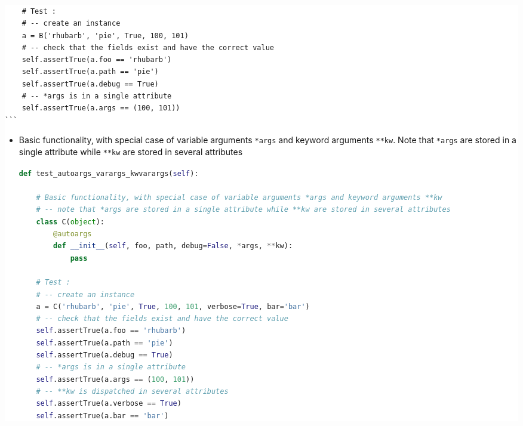         # Test : 
        # -- create an instance
        a = B('rhubarb', 'pie', True, 100, 101)
        # -- check that the fields exist and have the correct value
        self.assertTrue(a.foo == 'rhubarb')
        self.assertTrue(a.path == 'pie')
        self.assertTrue(a.debug == True)
        # -- *args is in a single attribute
        self.assertTrue(a.args == (100, 101))
    ```

* Basic functionality, with special case of variable arguments `*args` and keyword arguments `**kw`. Note that `*args` are stored in a single attribute while `**kw` are stored in several attributes

    ```python
    def test_autoargs_varargs_kwvarargs(self):
    
        # Basic functionality, with special case of variable arguments *args and keyword arguments **kw
        # -- note that *args are stored in a single attribute while **kw are stored in several attributes
        class C(object):
            @autoargs
            def __init__(self, foo, path, debug=False, *args, **kw):
                pass
    
        # Test : 
        # -- create an instance
        a = C('rhubarb', 'pie', True, 100, 101, verbose=True, bar='bar')
        # -- check that the fields exist and have the correct value
        self.assertTrue(a.foo == 'rhubarb')
        self.assertTrue(a.path == 'pie')
        self.assertTrue(a.debug == True)
        # -- *args is in a single attribute
        self.assertTrue(a.args == (100, 101))
        # -- **kw is dispatched in several attributes
        self.assertTrue(a.verbose == True)
        self.assertTrue(a.bar == 'bar')
    ```
    